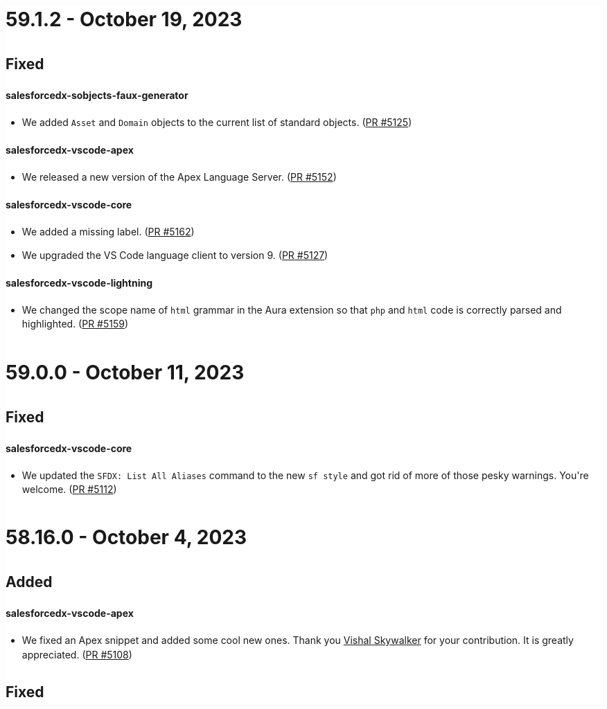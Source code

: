 # 59.1.2 - October 19, 2023

## Fixed

#### salesforcedx-sobjects-faux-generator

- We added `Asset` and `Domain` objects to the current list of standard objects. ([PR #5125](https://github.com/forcedotcom/salesforcedx-vscode/pull/5125))

#### salesforcedx-vscode-apex

- We released a new version of the Apex Language Server. ([PR #5152](https://github.com/forcedotcom/salesforcedx-vscode/pull/5152))

#### salesforcedx-vscode-core

- We added a missing label. ([PR #5162](https://github.com/forcedotcom/salesforcedx-vscode/pull/5162))

- We upgraded the VS Code language client to version 9. ([PR #5127](https://github.com/forcedotcom/salesforcedx-vscode/pull/5127))

#### salesforcedx-vscode-lightning

- We changed the scope name of `html` grammar in the Aura extension so that `php` and `html` code is correctly parsed and highlighted. ([PR #5159](https://github.com/forcedotcom/salesforcedx-vscode/pull/5159))

# 59.0.0 - October 11, 2023

## Fixed

#### salesforcedx-vscode-core

- We updated the `SFDX: List All Aliases` command to the new `sf style` and got rid of more of those pesky warnings. You're welcome. ([PR #5112](https://github.com/forcedotcom/salesforcedx-vscode/pull/5112))

# 58.16.0 - October 4, 2023

## Added

#### salesforcedx-vscode-apex

- We fixed an Apex snippet and added some cool new ones. Thank you [Vishal Skywalker](https://github.com/Vishal-skywalker) for your contribution. It is greatly appreciated. ([PR #5108](https://github.com/forcedotcom/salesforcedx-vscode/pull/5108))

## Fixed
